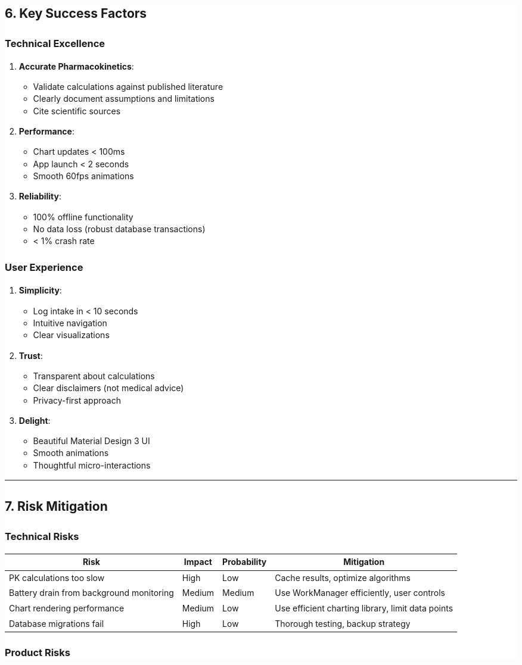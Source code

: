 ## 6. Key Success Factors

### Technical Excellence

1. **Accurate Pharmacokinetics**: 
   - Validate calculations against published literature
   - Clearly document assumptions and limitations
   - Cite scientific sources

2. **Performance**:
   - Chart updates < 100ms
   - App launch < 2 seconds
   - Smooth 60fps animations

3. **Reliability**:
   - 100% offline functionality
   - No data loss (robust database transactions)
   - < 1% crash rate

### User Experience

1. **Simplicity**:
   - Log intake in < 10 seconds
   - Intuitive navigation
   - Clear visualizations

2. **Trust**:
   - Transparent about calculations
   - Clear disclaimers (not medical advice)
   - Privacy-first approach

3. **Delight**:
   - Beautiful Material Design 3 UI
   - Smooth animations
   - Thoughtful micro-interactions

---

## 7. Risk Mitigation

### Technical Risks

| Risk | Impact | Probability | Mitigation |
|------|--------|-------------|------------|
| PK calculations too slow | High | Low | Cache results, optimize algorithms |
| Battery drain from background monitoring | Medium | Medium | Use WorkManager efficiently, user controls |
| Chart rendering performance | Medium | Low | Use efficient charting library, limit data points |
| Database migrations fail | High | Low | Thorough testing, backup strategy |

### Product Risks
